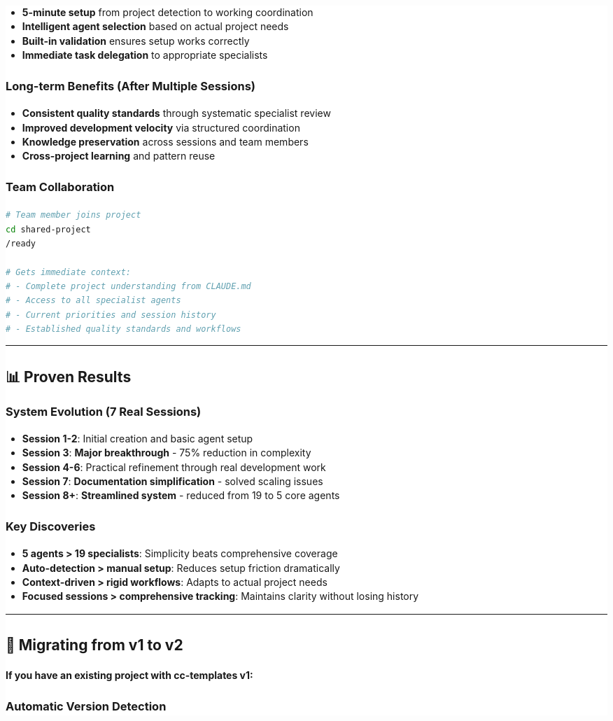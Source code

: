 - **5-minute setup** from project detection to working coordination
- **Intelligent agent selection** based on actual project needs
- **Built-in validation** ensures setup works correctly
- **Immediate task delegation** to appropriate specialists

### Long-term Benefits (After Multiple Sessions)

- **Consistent quality standards** through systematic specialist review
- **Improved development velocity** via structured coordination
- **Knowledge preservation** across sessions and team members
- **Cross-project learning** and pattern reuse

### Team Collaboration

```bash
# Team member joins project
cd shared-project
/ready

# Gets immediate context:
# - Complete project understanding from CLAUDE.md
# - Access to all specialist agents
# - Current priorities and session history
# - Established quality standards and workflows
```

---

## 📊 Proven Results

### System Evolution (7 Real Sessions)

- **Session 1-2**: Initial creation and basic agent setup
- **Session 3**: **Major breakthrough** - 75% reduction in complexity
- **Session 4-6**: Practical refinement through real development work
- **Session 7**: **Documentation simplification** - solved scaling issues
- **Session 8+**: **Streamlined system** - reduced from 19 to 5 core agents

### Key Discoveries

- **5 agents > 19 specialists**: Simplicity beats comprehensive coverage
- **Auto-detection > manual setup**: Reduces setup friction dramatically
- **Context-driven > rigid workflows**: Adapts to actual project needs
- **Focused sessions > comprehensive tracking**: Maintains clarity without losing history

---

## 🔄 Migrating from v1 to v2

**If you have an existing project with cc-templates v1:**

### Automatic Version Detection
